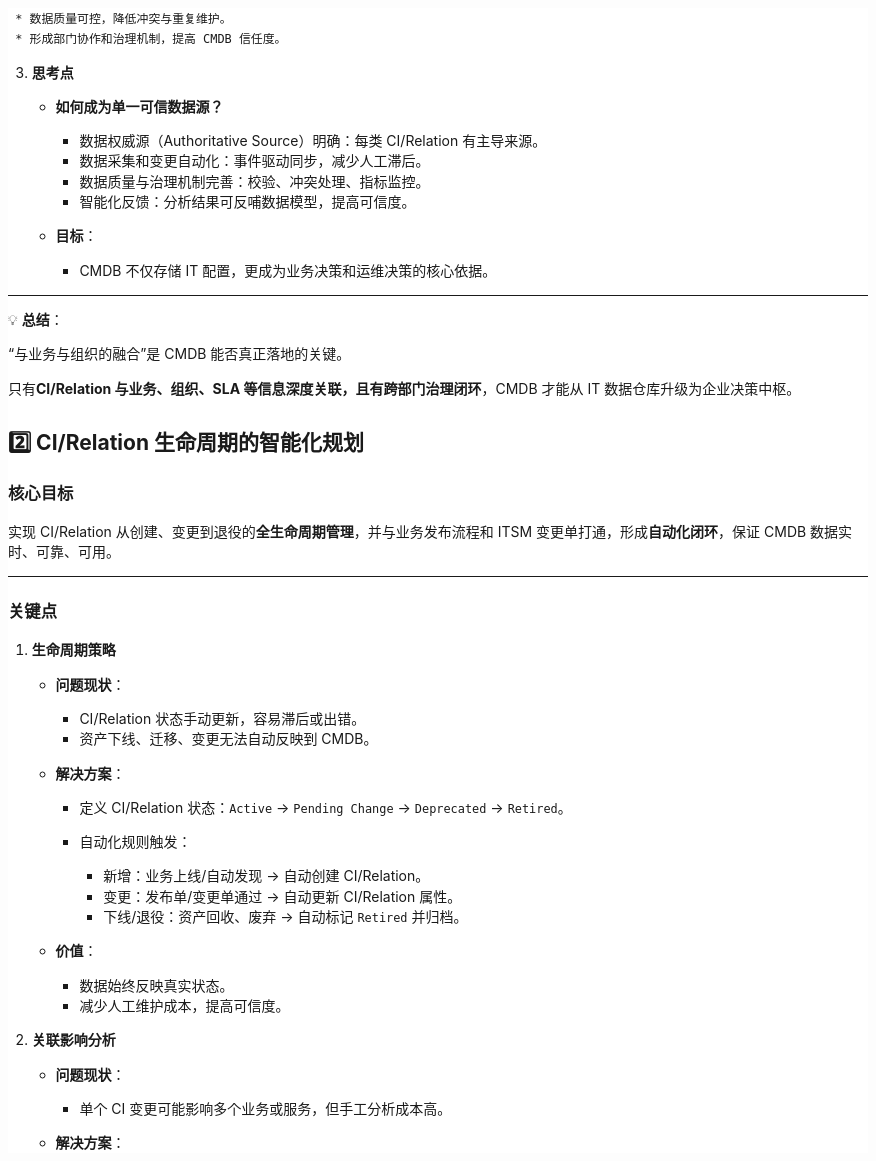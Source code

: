      * 数据质量可控，降低冲突与重复维护。
     * 形成部门协作和治理机制，提高 CMDB 信任度。

3. **思考点**

   * **如何成为单一可信数据源？**

     * 数据权威源（Authoritative Source）明确：每类 CI/Relation 有主导来源。
     * 数据采集和变更自动化：事件驱动同步，减少人工滞后。
     * 数据质量与治理机制完善：校验、冲突处理、指标监控。
     * 智能化反馈：分析结果可反哺数据模型，提高可信度。
   * **目标**：

     * CMDB 不仅存储 IT 配置，更成为业务决策和运维决策的核心依据。

---

💡 **总结**：

“与业务与组织的融合”是 CMDB 能否真正落地的关键。

只有**CI/Relation 与业务、组织、SLA 等信息深度关联，且有跨部门治理闭环**，CMDB 才能从 IT 数据仓库升级为企业决策中枢。



## **2️⃣ CI/Relation 生命周期的智能化规划**

### **核心目标**

实现 CI/Relation 从创建、变更到退役的**全生命周期管理**，并与业务发布流程和 ITSM 变更单打通，形成**自动化闭环**，保证 CMDB 数据实时、可靠、可用。

---

### **关键点**

1. **生命周期策略**

   * **问题现状**：

     * CI/Relation 状态手动更新，容易滞后或出错。
     * 资产下线、迁移、变更无法自动反映到 CMDB。
   * **解决方案**：

     * 定义 CI/Relation 状态：`Active` → `Pending Change` → `Deprecated` → `Retired`。
     * 自动化规则触发：

       * 新增：业务上线/自动发现 → 自动创建 CI/Relation。
       * 变更：发布单/变更单通过 → 自动更新 CI/Relation 属性。
       * 下线/退役：资产回收、废弃 → 自动标记 `Retired` 并归档。
   * **价值**：

     * 数据始终反映真实状态。
     * 减少人工维护成本，提高可信度。

2. **关联影响分析**

   * **问题现状**：

     * 单个 CI 变更可能影响多个业务或服务，但手工分析成本高。
   * **解决方案**：
